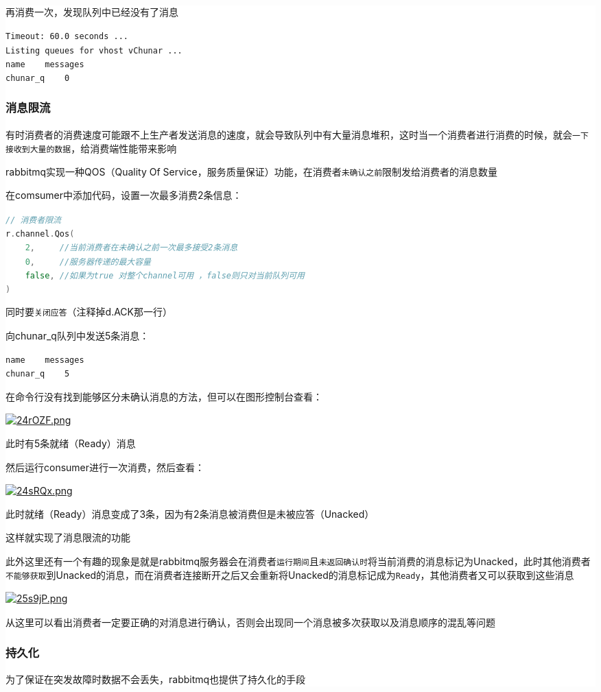 再消费一次，发现队列中已经没有了消息

```
Timeout: 60.0 seconds ...
Listing queues for vhost vChunar ...
name	messages
chunar_q	0
```

### 消息限流

有时消费者的消费速度可能跟不上生产者发送消息的速度，就会导致队列中有大量消息堆积，这时当一个消费者进行消费的时候，就会`一下接收到大量的数据`，给消费端性能带来影响

rabbitmq实现一种QOS（Quality Of Service，服务质量保证）功能，在消费者`未确认之前`限制发给消费者的消息数量

在comsumer中添加代码，设置一次最多消费2条信息：

```go
// 消费者限流
r.channel.Qos(
	2,     //当前消费者在未确认之前一次最多接受2条消息
	0,     //服务器传递的最大容量
	false, //如果为true 对整个channel可用 ，false则只对当前队列可用
)
```

同时要`关闭应答`（注释掉d.ACK那一行）


向chunar_q队列中发送5条消息：

```
name	messages
chunar_q	5
```

在命令行没有找到能够区分未确认消息的方法，但可以在图形控制台查看：

[![24rOZF.png](https://z3.ax1x.com/2021/06/12/24rOZF.png)](https://imgtu.com/i/24rOZF)

此时有5条就绪（Ready）消息

然后运行consumer进行一次消费，然后查看：

[![24sRQx.png](https://z3.ax1x.com/2021/06/12/24sRQx.png)](https://imgtu.com/i/24sRQx)

此时就绪（Ready）消息变成了3条，因为有2条消息被消费但是未被应答（Unacked）

这样就实现了消息限流的功能

此外这里还有一个有趣的现象是就是rabbitmq服务器会在消费者`运行期间`且`未返回确认时`将当前消费的消息标记为Unacked，此时其他消费者`不能够获取`到Unacked的消息，而在消费者连接断开之后又会重新将Unacked的消息标记成为`Ready`，其他消费者又可以获取到这些消息

[![25s9jP.png](https://z3.ax1x.com/2021/06/12/25s9jP.png)](https://imgtu.com/i/25s9jP)

从这里可以看出消费者一定要正确的对消息进行确认，否则会出现同一个消息被多次获取以及消息顺序的混乱等问题

### 持久化

为了保证在突发故障时数据不会丢失，rabbitmq也提供了持久化的手段
